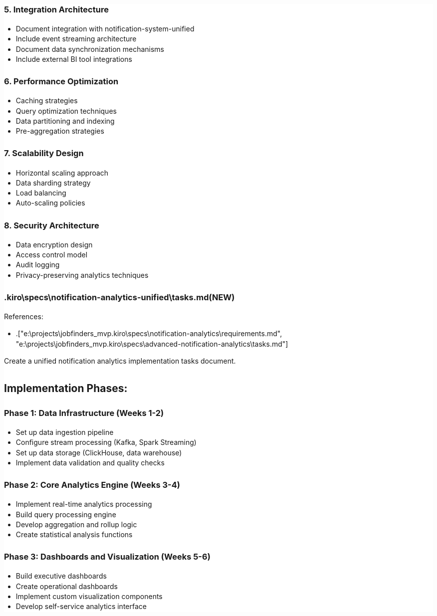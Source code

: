 ### 5. Integration Architecture
- Document integration with notification-system-unified
- Include event streaming architecture
- Document data synchronization mechanisms
- Include external BI tool integrations

### 6. Performance Optimization
- Caching strategies
- Query optimization techniques
- Data partitioning and indexing
- Pre-aggregation strategies

### 7. Scalability Design
- Horizontal scaling approach
- Data sharding strategy
- Load balancing
- Auto-scaling policies

### 8. Security Architecture
- Data encryption design
- Access control model
- Audit logging
- Privacy-preserving analytics techniques

### .kiro\specs\notification-analytics-unified\tasks.md(NEW)

References: 

- .\["e:\projects\jobfinders_mvp\.kiro\specs\notification-analytics\requirements.md", "e:\projects\jobfinders_mvp\.kiro\specs\advanced-notification-analytics\tasks.md"]

Create a unified notification analytics implementation tasks document.

## Implementation Phases:

### Phase 1: Data Infrastructure (Weeks 1-2)
- Set up data ingestion pipeline
- Configure stream processing (Kafka, Spark Streaming)
- Set up data storage (ClickHouse, data warehouse)
- Implement data validation and quality checks

### Phase 2: Core Analytics Engine (Weeks 3-4)
- Implement real-time analytics processing
- Build query processing engine
- Develop aggregation and rollup logic
- Create statistical analysis functions

### Phase 3: Dashboards and Visualization (Weeks 5-6)
- Build executive dashboards
- Create operational dashboards
- Implement custom visualization components
- Develop self-service analytics interface

